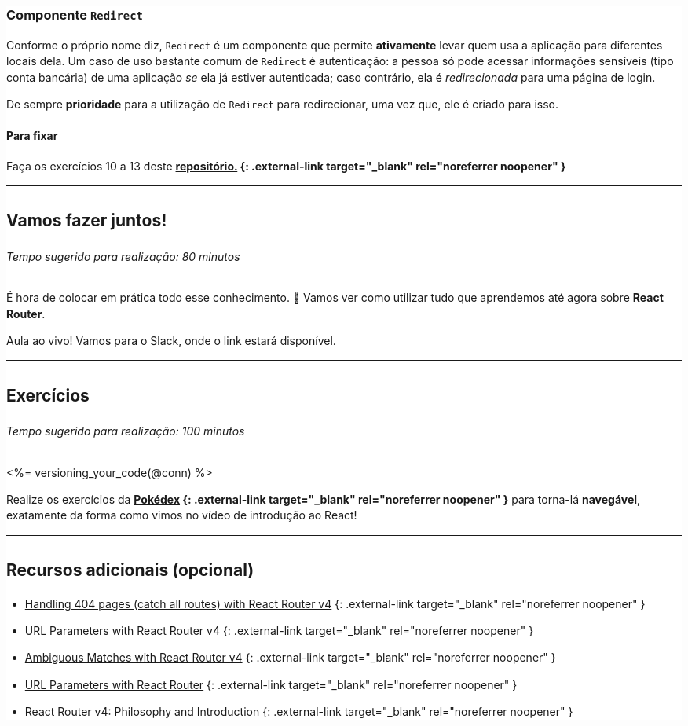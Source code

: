 ### Componente `Redirect`

Conforme o próprio nome diz, `Redirect` é um componente que permite **ativamente** levar quem usa a aplicação para diferentes locais dela. Um caso de uso bastante comum de `Redirect` é autenticação: a pessoa só pode acessar informações sensíveis (tipo conta bancária) de uma aplicação *se* ela já estiver autenticada; caso contrário, ela é *redirecionada* para uma página de login.

De sempre **prioridade** para a utilização de `Redirect` para redirecionar, uma vez que, ele é criado para isso.

#### Para fixar

Faça os exercícios 10 a 13 deste **[repositório.](https://github.com/tryber/comprehension-exercises-router) {: .external-link target="_blank" rel="noreferrer noopener" }**

---

## Vamos fazer juntos!

###### Tempo sugerido para realização: 80 minutos

É hora de colocar em prática todo esse conhecimento. 💪 Vamos ver como utilizar tudo que aprendemos até agora sobre **React Router**.

Aula ao vivo! Vamos para o Slack, onde o link estará disponível.

---

## Exercícios

###### Tempo sugerido para realização: 100 minutos

<%= versioning_your_code(@conn) %>

Realize os exercícios da **[Pokédex](https://github.com/tryber/exercise-pokedex-router) {: .external-link target="_blank" rel="noreferrer noopener" }** para torna-lá **navegável**, exatamente da forma como vimos no vídeo de introdução ao React!

---

## Recursos adicionais (opcional)

* [Handling 404 pages (catch all routes) with React Router v4](https://tylermcginnis.com/react-router-handling-404-pages/) {: .external-link target="_blank" rel="noreferrer noopener" }

* [URL Parameters with React Router v4](https://tylermcginnis.com/react-router-url-parameters/) {: .external-link target="_blank" rel="noreferrer noopener" }

* [Ambiguous Matches with React Router v4](https://tylermcginnis.com/react-router-ambiguous-matches/) {: .external-link target="_blank" rel="noreferrer noopener" }

* [URL Parameters with React Router](https://tylermcginnis.com/react-router-url-parameters/) {: .external-link target="_blank" rel="noreferrer noopener" }

* [React Router v4: Philosophy and Introduction](https://tylermcginnis.com/react-router-philosophy-introduction/) {: .external-link target="_blank" rel="noreferrer noopener" }
